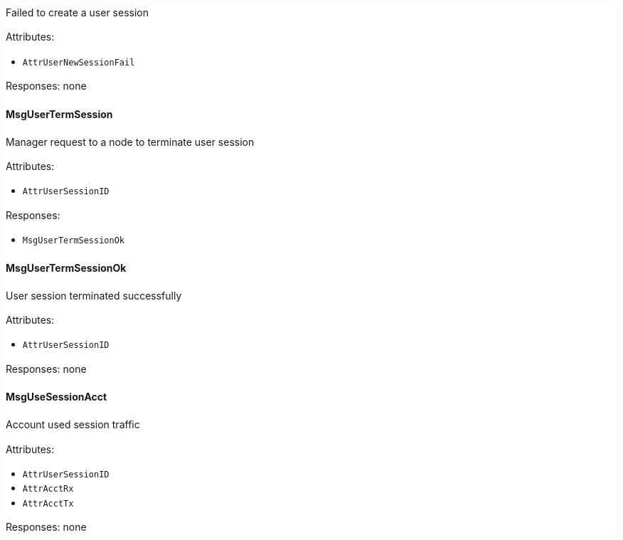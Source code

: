 Failed to create a user session

Attributes:
- `AttrUserNewSessionFail`

Responses: none

#### MsgUserTermSession

Manager request to a node to terminate user session

Attributes:
- `AttrUserSessionID`

Responses:
- `MsgUserTermSessionOk`

#### MsgUserTermSessionOk

User session terminated successfully

Attributes:
- `AttrUserSessionID`

Responses: none

#### MsgUseSessionAcct

Account used session traffic

Attributes:
- `AttrUserSessionID`
- `AttrAcctRx`
- `AttrAcctTx`

Responses: none
